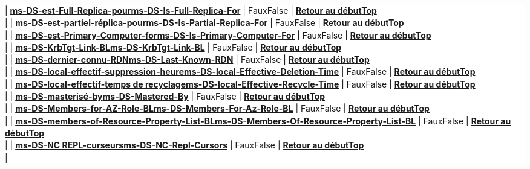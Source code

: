 | [<span data-ttu-id="8aaf5-279">**ms-DS-est-Full-Replica-pour**</span><span class="sxs-lookup"><span data-stu-id="8aaf5-279">**ms-DS-Is-Full-Replica-For**</span></span>](a-msds-isfullreplicafor.md)                                 | <span data-ttu-id="8aaf5-280">Faux</span><span class="sxs-lookup"><span data-stu-id="8aaf5-280">False</span></span>     | [<span data-ttu-id="8aaf5-281">**Retour au début**</span><span class="sxs-lookup"><span data-stu-id="8aaf5-281">**Top**</span></span>](c-top.md)<br/>     |
| [<span data-ttu-id="8aaf5-282">**ms-DS-est-partiel-réplica-pour**</span><span class="sxs-lookup"><span data-stu-id="8aaf5-282">**ms-DS-Is-Partial-Replica-For**</span></span>](a-msds-ispartialreplicafor.md)                           | <span data-ttu-id="8aaf5-283">Faux</span><span class="sxs-lookup"><span data-stu-id="8aaf5-283">False</span></span>     | [<span data-ttu-id="8aaf5-284">**Retour au début**</span><span class="sxs-lookup"><span data-stu-id="8aaf5-284">**Top**</span></span>](c-top.md)<br/>     |
| [<span data-ttu-id="8aaf5-285">**ms-DS-est-Primary-Computer-for**</span><span class="sxs-lookup"><span data-stu-id="8aaf5-285">**ms-DS-Is-Primary-Computer-For**</span></span>](a-msds-isprimarycomputerfor.md)                         | <span data-ttu-id="8aaf5-286">Faux</span><span class="sxs-lookup"><span data-stu-id="8aaf5-286">False</span></span>     | [<span data-ttu-id="8aaf5-287">**Retour au début**</span><span class="sxs-lookup"><span data-stu-id="8aaf5-287">**Top**</span></span>](c-top.md)<br/>     |
| [<span data-ttu-id="8aaf5-288">**ms-DS-KrbTgt-Link-BL**</span><span class="sxs-lookup"><span data-stu-id="8aaf5-288">**ms-DS-KrbTgt-Link-BL**</span></span>](a-msds-krbtgtlinkbl.md)                                          | <span data-ttu-id="8aaf5-289">Faux</span><span class="sxs-lookup"><span data-stu-id="8aaf5-289">False</span></span>     | [<span data-ttu-id="8aaf5-290">**Retour au début**</span><span class="sxs-lookup"><span data-stu-id="8aaf5-290">**Top**</span></span>](c-top.md)<br/>     |
| [<span data-ttu-id="8aaf5-291">**ms-DS-dernier-connu-RDN**</span><span class="sxs-lookup"><span data-stu-id="8aaf5-291">**ms-DS-Last-Known-RDN**</span></span>](a-msds-lastknownrdn.md)                                          | <span data-ttu-id="8aaf5-292">Faux</span><span class="sxs-lookup"><span data-stu-id="8aaf5-292">False</span></span>     | [<span data-ttu-id="8aaf5-293">**Retour au début**</span><span class="sxs-lookup"><span data-stu-id="8aaf5-293">**Top**</span></span>](c-top.md)<br/>     |
| [<span data-ttu-id="8aaf5-294">**ms-DS-local-effectif-suppression-heure**</span><span class="sxs-lookup"><span data-stu-id="8aaf5-294">**ms-DS-local-Effective-Deletion-Time**</span></span>](a-msds-localeffectivedeletiontime.md)             | <span data-ttu-id="8aaf5-295">Faux</span><span class="sxs-lookup"><span data-stu-id="8aaf5-295">False</span></span>     | [<span data-ttu-id="8aaf5-296">**Retour au début**</span><span class="sxs-lookup"><span data-stu-id="8aaf5-296">**Top**</span></span>](c-top.md)<br/>     |
| [<span data-ttu-id="8aaf5-297">**ms-DS-local-effectif-temps de recyclage**</span><span class="sxs-lookup"><span data-stu-id="8aaf5-297">**ms-DS-local-Effective-Recycle-Time**</span></span>](a-msds-localeffectiverecycletime.md)               | <span data-ttu-id="8aaf5-298">Faux</span><span class="sxs-lookup"><span data-stu-id="8aaf5-298">False</span></span>     | [<span data-ttu-id="8aaf5-299">**Retour au début**</span><span class="sxs-lookup"><span data-stu-id="8aaf5-299">**Top**</span></span>](c-top.md)<br/>     |
| [<span data-ttu-id="8aaf5-300">**ms-DS-masterisé-by**</span><span class="sxs-lookup"><span data-stu-id="8aaf5-300">**ms-DS-Mastered-By**</span></span>](a-msds-masteredby.md)                                               | <span data-ttu-id="8aaf5-301">Faux</span><span class="sxs-lookup"><span data-stu-id="8aaf5-301">False</span></span>     | [<span data-ttu-id="8aaf5-302">**Retour au début**</span><span class="sxs-lookup"><span data-stu-id="8aaf5-302">**Top**</span></span>](c-top.md)<br/>     |
| [<span data-ttu-id="8aaf5-303">**ms-DS-Members-for-AZ-Role-BL**</span><span class="sxs-lookup"><span data-stu-id="8aaf5-303">**ms-DS-Members-For-Az-Role-BL**</span></span>](a-msds-membersforazrolebl.md)                            | <span data-ttu-id="8aaf5-304">Faux</span><span class="sxs-lookup"><span data-stu-id="8aaf5-304">False</span></span>     | [<span data-ttu-id="8aaf5-305">**Retour au début**</span><span class="sxs-lookup"><span data-stu-id="8aaf5-305">**Top**</span></span>](c-top.md)<br/>     |
| [<span data-ttu-id="8aaf5-306">**ms-DS-members-of-Resource-Property-List-BL**</span><span class="sxs-lookup"><span data-stu-id="8aaf5-306">**ms-DS-Members-Of-Resource-Property-List-BL**</span></span>](a-msds-membersofresourcepropertylistbl.md) | <span data-ttu-id="8aaf5-307">Faux</span><span class="sxs-lookup"><span data-stu-id="8aaf5-307">False</span></span>     | [<span data-ttu-id="8aaf5-308">**Retour au début**</span><span class="sxs-lookup"><span data-stu-id="8aaf5-308">**Top**</span></span>](c-top.md)<br/>     |
| [<span data-ttu-id="8aaf5-309">**ms-DS-NC REPL-curseurs**</span><span class="sxs-lookup"><span data-stu-id="8aaf5-309">**ms-DS-NC-Repl-Cursors**</span></span>](a-msds-ncreplcursors.md)                                        | <span data-ttu-id="8aaf5-310">Faux</span><span class="sxs-lookup"><span data-stu-id="8aaf5-310">False</span></span>     | [<span data-ttu-id="8aaf5-311">**Retour au début**</span><span class="sxs-lookup"><span data-stu-id="8aaf5-311">**Top**</span></span>](c-top.md)<br/>     |